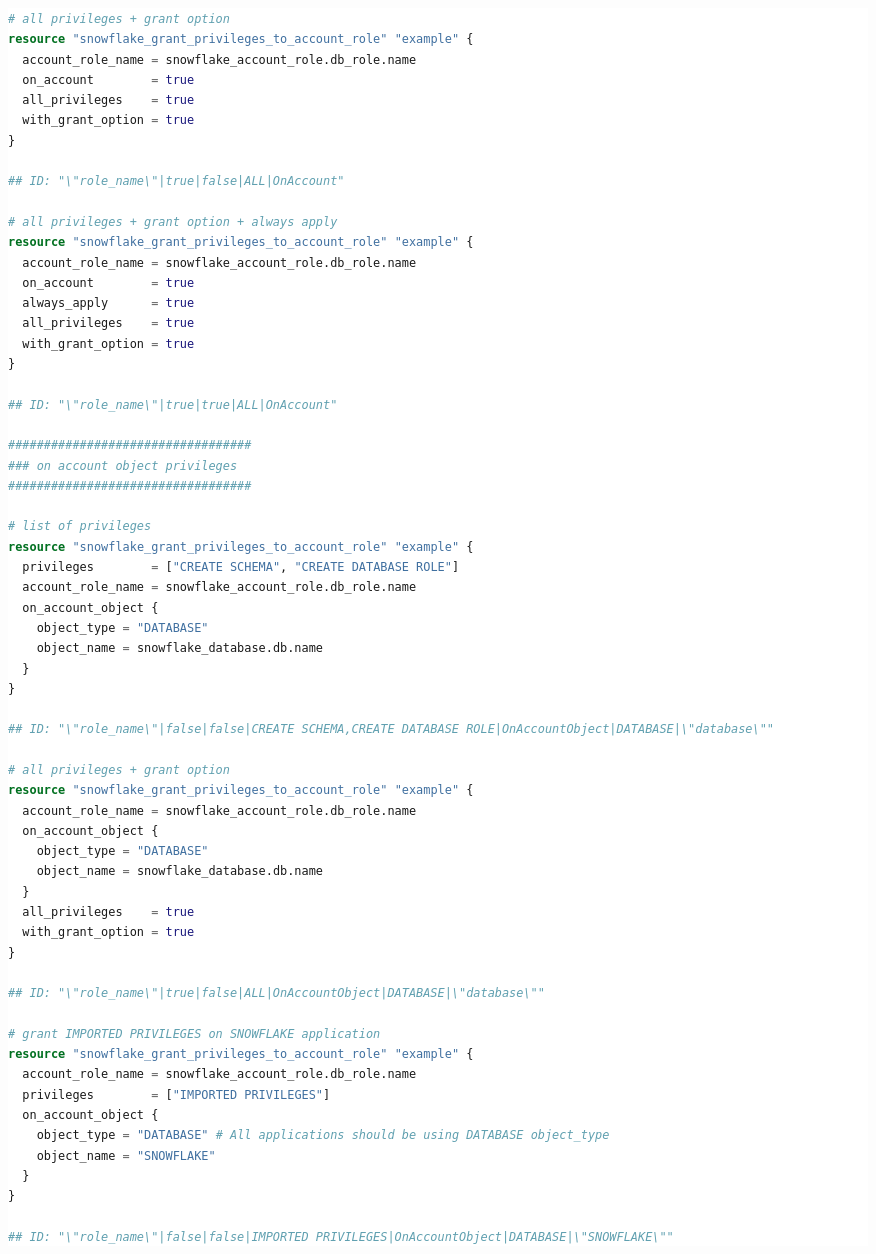 ```terraform
# all privileges + grant option
resource "snowflake_grant_privileges_to_account_role" "example" {
  account_role_name = snowflake_account_role.db_role.name
  on_account        = true
  all_privileges    = true
  with_grant_option = true
}

## ID: "\"role_name\"|true|false|ALL|OnAccount"

# all privileges + grant option + always apply
resource "snowflake_grant_privileges_to_account_role" "example" {
  account_role_name = snowflake_account_role.db_role.name
  on_account        = true
  always_apply      = true
  all_privileges    = true
  with_grant_option = true
}

## ID: "\"role_name\"|true|true|ALL|OnAccount"

##################################
### on account object privileges
##################################

# list of privileges
resource "snowflake_grant_privileges_to_account_role" "example" {
  privileges        = ["CREATE SCHEMA", "CREATE DATABASE ROLE"]
  account_role_name = snowflake_account_role.db_role.name
  on_account_object {
    object_type = "DATABASE"
    object_name = snowflake_database.db.name
  }
}

## ID: "\"role_name\"|false|false|CREATE SCHEMA,CREATE DATABASE ROLE|OnAccountObject|DATABASE|\"database\""

# all privileges + grant option
resource "snowflake_grant_privileges_to_account_role" "example" {
  account_role_name = snowflake_account_role.db_role.name
  on_account_object {
    object_type = "DATABASE"
    object_name = snowflake_database.db.name
  }
  all_privileges    = true
  with_grant_option = true
}

## ID: "\"role_name\"|true|false|ALL|OnAccountObject|DATABASE|\"database\""

# grant IMPORTED PRIVILEGES on SNOWFLAKE application
resource "snowflake_grant_privileges_to_account_role" "example" {
  account_role_name = snowflake_account_role.db_role.name
  privileges        = ["IMPORTED PRIVILEGES"]
  on_account_object {
    object_type = "DATABASE" # All applications should be using DATABASE object_type
    object_name = "SNOWFLAKE"
  }
}

## ID: "\"role_name\"|false|false|IMPORTED PRIVILEGES|OnAccountObject|DATABASE|\"SNOWFLAKE\""

```